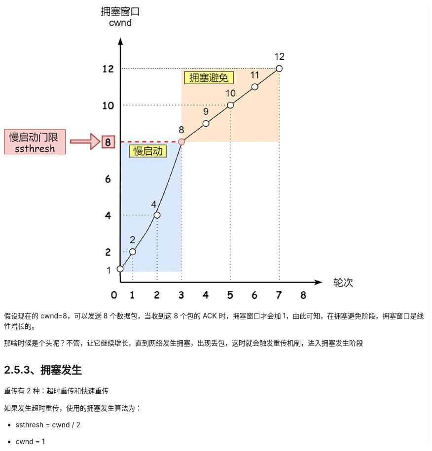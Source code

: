 ![](imgs/QUIC-14.jpg)

假设现在的 cwnd=8，可以发送 8 个数据包，当收到这 8 个包的 ACK 时，拥塞窗口才会加 1，由此可知，在拥塞避免阶段，拥塞窗口是线性增长的。

那啥时候是个头呢？不管，让它继续增长，直到网络发生拥塞，出现丢包，这时就会触发重传机制，进入拥塞发生阶段

## **2.5.3、拥塞发生**

重传有 2 种：超时重传和快速重传

如果发生超时重传，使用的拥塞发生算法为：

+   ssthresh = cwnd / 2  
    
+   cwnd = 1  
    
